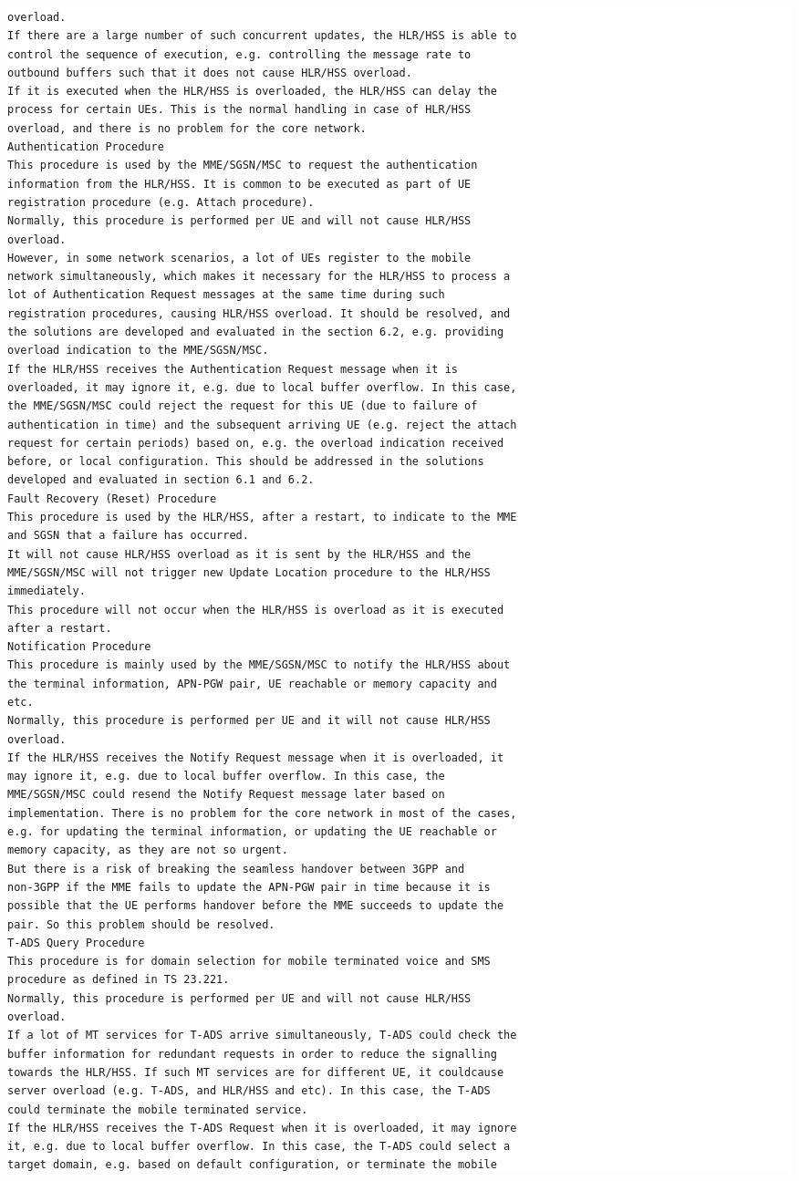 ```{=html}
overload.
If there are a large number of such concurrent updates, the HLR/HSS is able to
control the sequence of execution, e.g. controlling the message rate to
outbound buffers such that it does not cause HLR/HSS overload.
If it is executed when the HLR/HSS is overloaded, the HLR/HSS can delay the
process for certain UEs. This is the normal handling in case of HLR/HSS
overload, and there is no problem for the core network.
Authentication Procedure
This procedure is used by the MME/SGSN/MSC to request the authentication
information from the HLR/HSS. It is common to be executed as part of UE
registration procedure (e.g. Attach procedure).
Normally, this procedure is performed per UE and will not cause HLR/HSS
overload.
However, in some network scenarios, a lot of UEs register to the mobile
network simultaneously, which makes it necessary for the HLR/HSS to process a
lot of Authentication Request messages at the same time during such
registration procedures, causing HLR/HSS overload. It should be resolved, and
the solutions are developed and evaluated in the section 6.2, e.g. providing
overload indication to the MME/SGSN/MSC.
If the HLR/HSS receives the Authentication Request message when it is
overloaded, it may ignore it, e.g. due to local buffer overflow. In this case,
the MME/SGSN/MSC could reject the request for this UE (due to failure of
authentication in time) and the subsequent arriving UE (e.g. reject the attach
request for certain periods) based on, e.g. the overload indication received
before, or local configuration. This should be addressed in the solutions
developed and evaluated in section 6.1 and 6.2.
Fault Recovery (Reset) Procedure
This procedure is used by the HLR/HSS, after a restart, to indicate to the MME
and SGSN that a failure has occurred.
It will not cause HLR/HSS overload as it is sent by the HLR/HSS and the
MME/SGSN/MSC will not trigger new Update Location procedure to the HLR/HSS
immediately.
This procedure will not occur when the HLR/HSS is overload as it is executed
after a restart.
Notification Procedure
This procedure is mainly used by the MME/SGSN/MSC to notify the HLR/HSS about
the terminal information, APN-PGW pair, UE reachable or memory capacity and
etc.
Normally, this procedure is performed per UE and it will not cause HLR/HSS
overload.
If the HLR/HSS receives the Notify Request message when it is overloaded, it
may ignore it, e.g. due to local buffer overflow. In this case, the
MME/SGSN/MSC could resend the Notify Request message later based on
implementation. There is no problem for the core network in most of the cases,
e.g. for updating the terminal information, or updating the UE reachable or
memory capacity, as they are not so urgent.
But there is a risk of breaking the seamless handover between 3GPP and
non-3GPP if the MME fails to update the APN-PGW pair in time because it is
possible that the UE performs handover before the MME succeeds to update the
pair. So this problem should be resolved.
T-ADS Query Procedure
This procedure is for domain selection for mobile terminated voice and SMS
procedure as defined in TS 23.221.
Normally, this procedure is performed per UE and will not cause HLR/HSS
overload.
If a lot of MT services for T-ADS arrive simultaneously, T-ADS could check the
buffer information for redundant requests in order to reduce the signalling
towards the HLR/HSS. If such MT services are for different UE, it couldcause
server overload (e.g. T-ADS, and HLR/HSS and etc). In this case, the T-ADS
could terminate the mobile terminated service.
If the HLR/HSS receives the T-ADS Request when it is overloaded, it may ignore
it, e.g. due to local buffer overflow. In this case, the T-ADS could select a
target domain, e.g. based on default configuration, or terminate the mobile
```